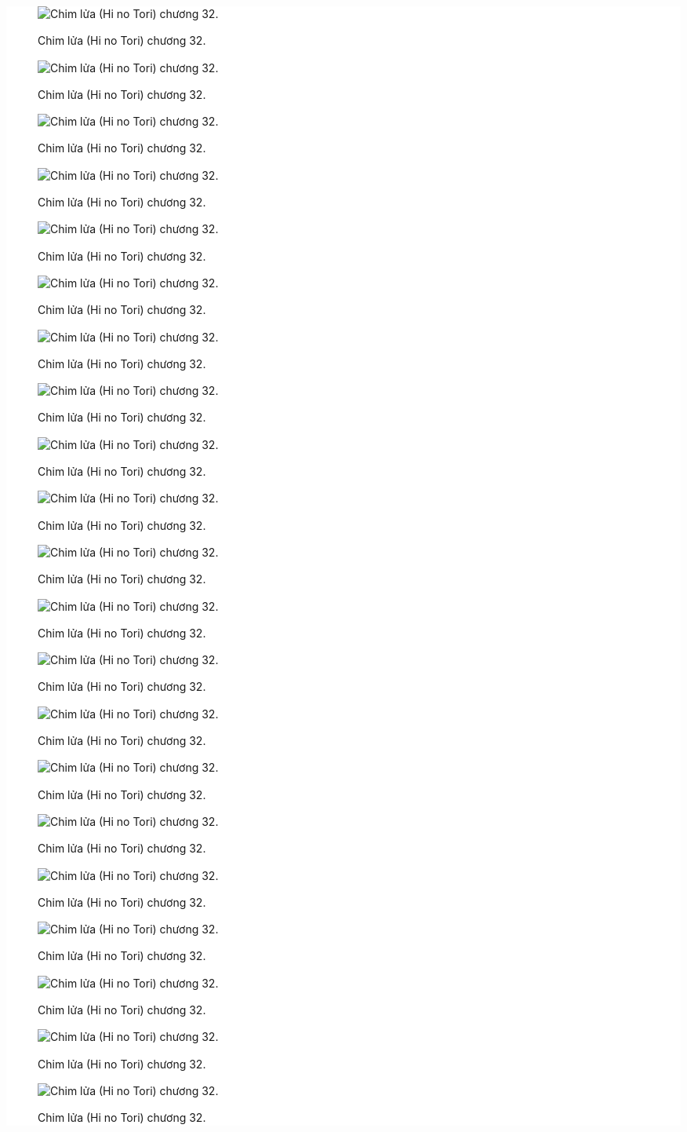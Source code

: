 <figure><img src="https://data.nhavantuonglai.com/image/manga/tezuka-osamu-hi-no-tori-04-0204.jpg" alt="Chim lửa (Hi no Tori) chương 32." title="Chim lửa (Hi no Tori) chương 32." height=100% width=100%><figcaption></p>Chim lửa (Hi no Tori) chương 32.</p></figcaption></figure>

<figure><img src="https://data.nhavantuonglai.com/image/manga/tezuka-osamu-hi-no-tori-04-0205.jpg" alt="Chim lửa (Hi no Tori) chương 32." title="Chim lửa (Hi no Tori) chương 32." height=100% width=100%><figcaption></p>Chim lửa (Hi no Tori) chương 32.</p></figcaption></figure>

<figure><img src="https://data.nhavantuonglai.com/image/manga/tezuka-osamu-hi-no-tori-04-0206.jpg" alt="Chim lửa (Hi no Tori) chương 32." title="Chim lửa (Hi no Tori) chương 32." height=100% width=100%><figcaption></p>Chim lửa (Hi no Tori) chương 32.</p></figcaption></figure>

<figure><img src="https://data.nhavantuonglai.com/image/manga/tezuka-osamu-hi-no-tori-04-0207.jpg" alt="Chim lửa (Hi no Tori) chương 32." title="Chim lửa (Hi no Tori) chương 32." height=100% width=100%><figcaption></p>Chim lửa (Hi no Tori) chương 32.</p></figcaption></figure>

<figure><img src="https://data.nhavantuonglai.com/image/manga/tezuka-osamu-hi-no-tori-04-0208.jpg" alt="Chim lửa (Hi no Tori) chương 32." title="Chim lửa (Hi no Tori) chương 32." height=100% width=100%><figcaption></p>Chim lửa (Hi no Tori) chương 32.</p></figcaption></figure>

<figure><img src="https://data.nhavantuonglai.com/image/manga/tezuka-osamu-hi-no-tori-04-0209.jpg" alt="Chim lửa (Hi no Tori) chương 32." title="Chim lửa (Hi no Tori) chương 32." height=100% width=100%><figcaption></p>Chim lửa (Hi no Tori) chương 32.</p></figcaption></figure>

<figure><img src="https://data.nhavantuonglai.com/image/manga/tezuka-osamu-hi-no-tori-04-0210.jpg" alt="Chim lửa (Hi no Tori) chương 32." title="Chim lửa (Hi no Tori) chương 32." height=100% width=100%><figcaption></p>Chim lửa (Hi no Tori) chương 32.</p></figcaption></figure>

<figure><img src="https://data.nhavantuonglai.com/image/manga/tezuka-osamu-hi-no-tori-04-0211.jpg" alt="Chim lửa (Hi no Tori) chương 32." title="Chim lửa (Hi no Tori) chương 32." height=100% width=100%><figcaption></p>Chim lửa (Hi no Tori) chương 32.</p></figcaption></figure>

<figure><img src="https://data.nhavantuonglai.com/image/manga/tezuka-osamu-hi-no-tori-04-0212.jpg" alt="Chim lửa (Hi no Tori) chương 32." title="Chim lửa (Hi no Tori) chương 32." height=100% width=100%><figcaption></p>Chim lửa (Hi no Tori) chương 32.</p></figcaption></figure>

<figure><img src="https://data.nhavantuonglai.com/image/manga/tezuka-osamu-hi-no-tori-04-0213.jpg" alt="Chim lửa (Hi no Tori) chương 32." title="Chim lửa (Hi no Tori) chương 32." height=100% width=100%><figcaption></p>Chim lửa (Hi no Tori) chương 32.</p></figcaption></figure>

<figure><img src="https://data.nhavantuonglai.com/image/manga/tezuka-osamu-hi-no-tori-04-0214.jpg" alt="Chim lửa (Hi no Tori) chương 32." title="Chim lửa (Hi no Tori) chương 32." height=100% width=100%><figcaption></p>Chim lửa (Hi no Tori) chương 32.</p></figcaption></figure>

<figure><img src="https://data.nhavantuonglai.com/image/manga/tezuka-osamu-hi-no-tori-04-0215.jpg" alt="Chim lửa (Hi no Tori) chương 32." title="Chim lửa (Hi no Tori) chương 32." height=100% width=100%><figcaption></p>Chim lửa (Hi no Tori) chương 32.</p></figcaption></figure>

<figure><img src="https://data.nhavantuonglai.com/image/manga/tezuka-osamu-hi-no-tori-04-0216.jpg" alt="Chim lửa (Hi no Tori) chương 32." title="Chim lửa (Hi no Tori) chương 32." height=100% width=100%><figcaption></p>Chim lửa (Hi no Tori) chương 32.</p></figcaption></figure>

<figure><img src="https://data.nhavantuonglai.com/image/manga/tezuka-osamu-hi-no-tori-04-0217.jpg" alt="Chim lửa (Hi no Tori) chương 32." title="Chim lửa (Hi no Tori) chương 32." height=100% width=100%><figcaption></p>Chim lửa (Hi no Tori) chương 32.</p></figcaption></figure>

<figure><img src="https://data.nhavantuonglai.com/image/manga/tezuka-osamu-hi-no-tori-04-0218.jpg" alt="Chim lửa (Hi no Tori) chương 32." title="Chim lửa (Hi no Tori) chương 32." height=100% width=100%><figcaption></p>Chim lửa (Hi no Tori) chương 32.</p></figcaption></figure>

<figure><img src="https://data.nhavantuonglai.com/image/manga/tezuka-osamu-hi-no-tori-04-0219.jpg" alt="Chim lửa (Hi no Tori) chương 32." title="Chim lửa (Hi no Tori) chương 32." height=100% width=100%><figcaption></p>Chim lửa (Hi no Tori) chương 32.</p></figcaption></figure>

<figure><img src="https://data.nhavantuonglai.com/image/manga/tezuka-osamu-hi-no-tori-04-0220.jpg" alt="Chim lửa (Hi no Tori) chương 32." title="Chim lửa (Hi no Tori) chương 32." height=100% width=100%><figcaption></p>Chim lửa (Hi no Tori) chương 32.</p></figcaption></figure>

<figure><img src="https://data.nhavantuonglai.com/image/manga/tezuka-osamu-hi-no-tori-04-0221.jpg" alt="Chim lửa (Hi no Tori) chương 32." title="Chim lửa (Hi no Tori) chương 32." height=100% width=100%><figcaption></p>Chim lửa (Hi no Tori) chương 32.</p></figcaption></figure>

<figure><img src="https://data.nhavantuonglai.com/image/manga/tezuka-osamu-hi-no-tori-04-0222.jpg" alt="Chim lửa (Hi no Tori) chương 32." title="Chim lửa (Hi no Tori) chương 32." height=100% width=100%><figcaption></p>Chim lửa (Hi no Tori) chương 32.</p></figcaption></figure>

<figure><img src="https://data.nhavantuonglai.com/image/manga/tezuka-osamu-hi-no-tori-04-0223.jpg" alt="Chim lửa (Hi no Tori) chương 32." title="Chim lửa (Hi no Tori) chương 32." height=100% width=100%><figcaption></p>Chim lửa (Hi no Tori) chương 32.</p></figcaption></figure>

<figure><img src="https://data.nhavantuonglai.com/image/manga/tezuka-osamu-hi-no-tori-04-0224.jpg" alt="Chim lửa (Hi no Tori) chương 32." title="Chim lửa (Hi no Tori) chương 32." height=100% width=100%><figcaption></p>Chim lửa (Hi no Tori) chương 32.</p></figcaption></figure>

